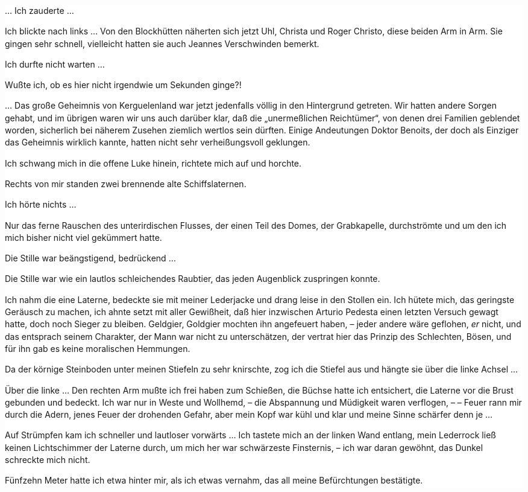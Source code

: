 … Ich zauderte …

Ich blickte nach links … Von den Blockhütten näherten sich jetzt Uhl, Christa
und Roger Christo, diese beiden Arm in Arm. Sie gingen sehr schnell, vielleicht
hatten sie auch Jeannes Verschwinden bemerkt.

Ich durfte nicht warten …

Wußte ich, ob es hier nicht irgendwie um Sekunden ginge?!

… Das große Geheimnis von Kerguelenland war jetzt jedenfalls völlig in den
Hintergrund getreten. Wir hatten andere Sorgen gehabt, und im übrigen waren wir
uns auch darüber klar, daß die „unermeßlichen Reichtümer“, von denen drei
Familien geblendet worden, sicherlich bei näherem Zusehen ziemlich wertlos sein
dürften. Einige Andeutungen Doktor Benoits, der doch als Einziger das Geheimnis
wirklich kannte, hatten nicht sehr verheißungsvoll geklungen.

Ich schwang mich in die offene Luke hinein, richtete mich auf und horchte.

Rechts von mir standen zwei brennende alte Schiffslaternen.

Ich hörte nichts …

Nur das ferne Rauschen des unterirdischen Flusses, der einen Teil des Domes,
der Grabkapelle, durchströmte und um den ich mich bisher nicht viel gekümmert
hatte.

Die Stille war beängstigend, bedrückend …

Die Stille war wie ein lautlos schleichendes Raubtier, das jeden Augenblick
zuspringen konnte.

Ich nahm die eine Laterne, bedeckte sie mit meiner Lederjacke und drang leise
in den Stollen ein. Ich hütete mich, das geringste Geräusch zu machen, ich
ahnte setzt mit aller Gewißheit, daß hier inzwischen Arturio Pedesta einen
letzten Versuch gewagt hatte, doch noch Sieger zu bleiben. Geldgier, Goldgier
mochten ihn angefeuert haben, – jeder andere wäre geflohen, *er* nicht, und das
entsprach seinem Charakter, der Mann war nicht zu unterschätzen, der vertrat
hier das Prinzip des Schlechten, Bösen, und für ihn gab es keine moralischen
Hemmungen.

Da der körnige Steinboden unter meinen Stiefeln zu sehr knirschte, zog ich die
Stiefel aus und hängte sie über die linke Achsel …

Über die linke … Den rechten Arm mußte ich frei haben zum Schießen, die Büchse
hatte ich entsichert, die Laterne vor die Brust gebunden und bedeckt. Ich war
nur in Weste und Wollhemd, – die Abspannung und Müdigkeit waren verflogen, – –
Feuer rann mir durch die Adern, jenes Feuer der drohenden Gefahr, aber mein
Kopf war kühl und klar und meine Sinne schärfer denn je …

Auf Strümpfen kam ich schneller und lautloser vorwärts … Ich tastete mich an
der linken Wand entlang, mein Lederrock ließ keinen Lichtschimmer der Laterne
durch, um mich her war schwärzeste Finsternis, – ich war daran gewöhnt, das
Dunkel schreckte mich nicht.

Fünfzehn Meter hatte ich etwa hinter mir, als ich etwas vernahm, das all meine
Befürchtungen bestätigte.
